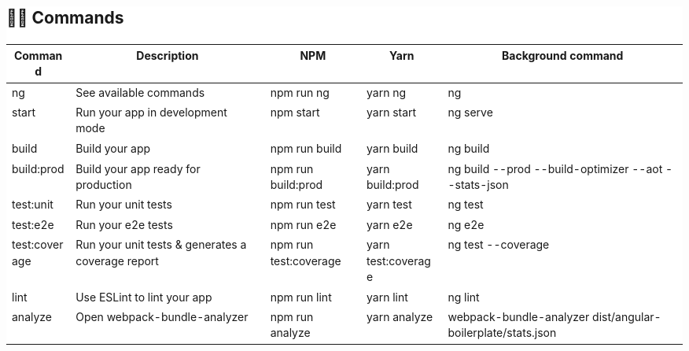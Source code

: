 ## 🧙‍♂️ Commands

| Command       | Description                                       | NPM                   | Yarn               | Background command                                          |
| ------------- | ------------------------------------------------- | --------------------- | ------------------ | ----------------------------------------------------------- |
| ng            | See available commands                            | npm run ng            | yarn ng            | ng                                                          |
| start         | Run your app in development mode                  | npm start             | yarn start         | ng serve                                                    |
| build         | Build your app                                    | npm run build         | yarn build         | ng build                                                    |
| build:prod    | Build your app ready for production               | npm run build:prod    | yarn build:prod    | ng build --prod --build-optimizer --aot --stats-json        |
| test:unit     | Run your unit tests                               | npm run test          | yarn test          | ng test                                                     |
| test:e2e      | Run your e2e tests                                | npm run e2e           | yarn e2e           | ng e2e                                                      |
| test:coverage | Run your unit tests & generates a coverage report | npm run test:coverage | yarn test:coverage | ng test --coverage                                          |
| lint          | Use ESLint to lint your app                       | npm run lint          | yarn lint          | ng lint                                                     |
| analyze       | Open webpack-bundle-analyzer                      | npm run analyze       | yarn analyze       | webpack-bundle-analyzer dist/angular-boilerplate/stats.json |
